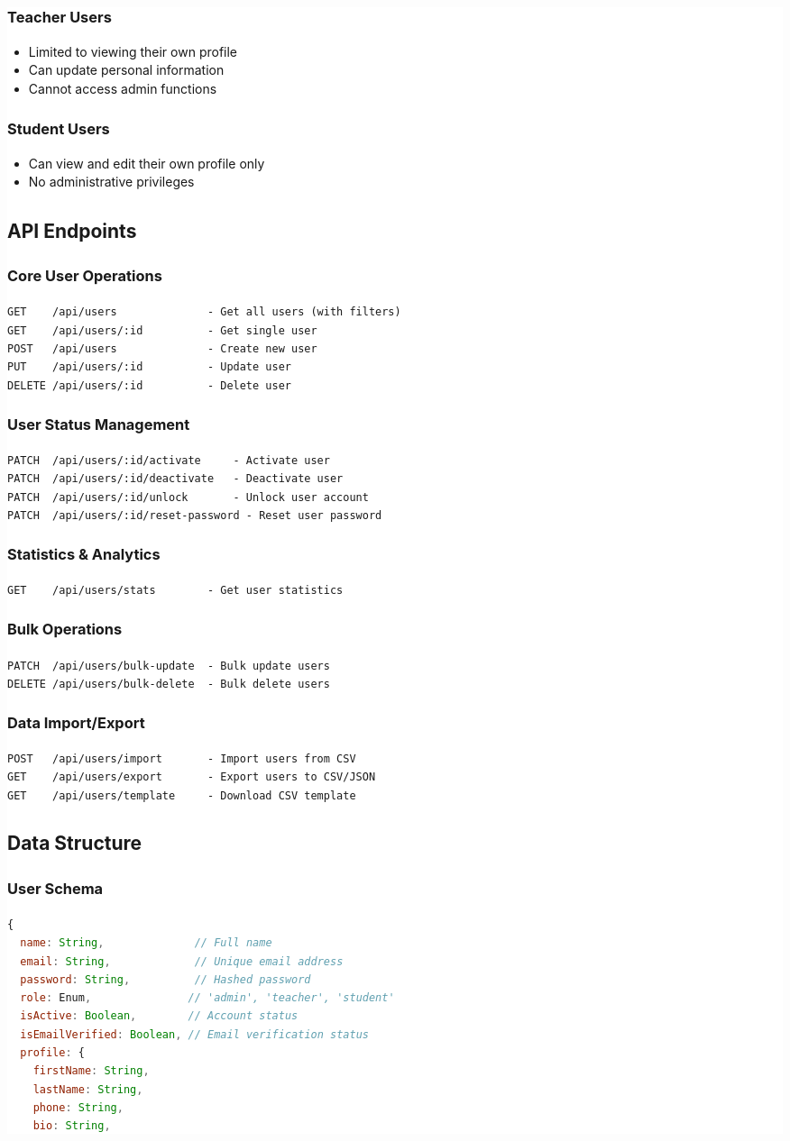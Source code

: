 ### Teacher Users
- Limited to viewing their own profile
- Can update personal information
- Cannot access admin functions

### Student Users
- Can view and edit their own profile only
- No administrative privileges

## API Endpoints

### Core User Operations
```
GET    /api/users              - Get all users (with filters)
GET    /api/users/:id          - Get single user
POST   /api/users              - Create new user
PUT    /api/users/:id          - Update user
DELETE /api/users/:id          - Delete user
```

### User Status Management
```
PATCH  /api/users/:id/activate     - Activate user
PATCH  /api/users/:id/deactivate   - Deactivate user
PATCH  /api/users/:id/unlock       - Unlock user account
PATCH  /api/users/:id/reset-password - Reset user password
```

### Statistics & Analytics
```
GET    /api/users/stats        - Get user statistics
```

### Bulk Operations
```
PATCH  /api/users/bulk-update  - Bulk update users
DELETE /api/users/bulk-delete  - Bulk delete users
```

### Data Import/Export
```
POST   /api/users/import       - Import users from CSV
GET    /api/users/export       - Export users to CSV/JSON
GET    /api/users/template     - Download CSV template
```

## Data Structure

### User Schema
```javascript
{
  name: String,              // Full name
  email: String,             // Unique email address
  password: String,          // Hashed password
  role: Enum,               // 'admin', 'teacher', 'student'
  isActive: Boolean,        // Account status
  isEmailVerified: Boolean, // Email verification status
  profile: {
    firstName: String,
    lastName: String,
    phone: String,
    bio: String,
```
